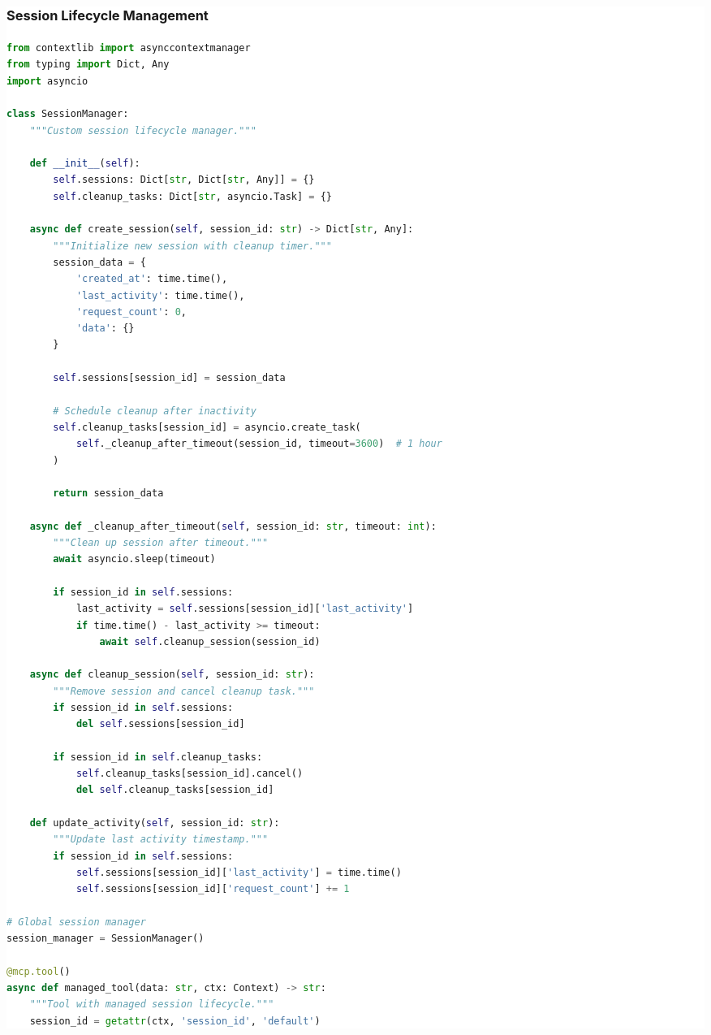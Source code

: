 ### Session Lifecycle Management

```python
from contextlib import asynccontextmanager
from typing import Dict, Any
import asyncio

class SessionManager:
    """Custom session lifecycle manager."""

    def __init__(self):
        self.sessions: Dict[str, Dict[str, Any]] = {}
        self.cleanup_tasks: Dict[str, asyncio.Task] = {}

    async def create_session(self, session_id: str) -> Dict[str, Any]:
        """Initialize new session with cleanup timer."""
        session_data = {
            'created_at': time.time(),
            'last_activity': time.time(),
            'request_count': 0,
            'data': {}
        }

        self.sessions[session_id] = session_data

        # Schedule cleanup after inactivity
        self.cleanup_tasks[session_id] = asyncio.create_task(
            self._cleanup_after_timeout(session_id, timeout=3600)  # 1 hour
        )

        return session_data

    async def _cleanup_after_timeout(self, session_id: str, timeout: int):
        """Clean up session after timeout."""
        await asyncio.sleep(timeout)

        if session_id in self.sessions:
            last_activity = self.sessions[session_id]['last_activity']
            if time.time() - last_activity >= timeout:
                await self.cleanup_session(session_id)

    async def cleanup_session(self, session_id: str):
        """Remove session and cancel cleanup task."""
        if session_id in self.sessions:
            del self.sessions[session_id]

        if session_id in self.cleanup_tasks:
            self.cleanup_tasks[session_id].cancel()
            del self.cleanup_tasks[session_id]

    def update_activity(self, session_id: str):
        """Update last activity timestamp."""
        if session_id in self.sessions:
            self.sessions[session_id]['last_activity'] = time.time()
            self.sessions[session_id]['request_count'] += 1

# Global session manager
session_manager = SessionManager()

@mcp.tool()
async def managed_tool(data: str, ctx: Context) -> str:
    """Tool with managed session lifecycle."""
    session_id = getattr(ctx, 'session_id', 'default')
```